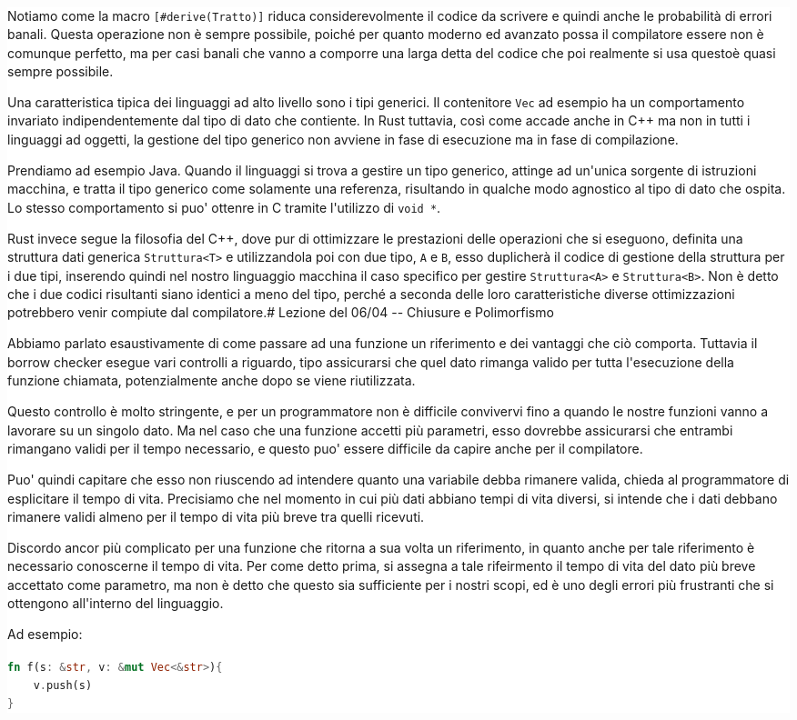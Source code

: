 Notiamo come la macro `[#derive(Tratto)]` riduca considerevolmente il codice da scrivere e quindi anche le probabilità di errori banali.
Questa operazione non è sempre possibile, poiché per quanto moderno ed avanzato possa il compilatore essere non è comunque perfetto, ma per casi banali che vanno a comporre una larga detta del codice che poi realmente si usa questoè quasi sempre possibile.

Una caratteristica tipica dei linguaggi ad alto livello sono i tipi generici.
Il contenitore `Vec` ad esempio ha un comportamento invariato indipendentemente dal tipo di dato che contiente.
In Rust tuttavia, così come accade anche in C++ ma non in tutti i linguaggi ad oggetti, la gestione del tipo generico non avviene in fase di esecuzione ma in fase di compilazione.

Prendiamo ad esempio Java.
Quando il linguaggi si trova a gestire un tipo generico, attinge ad un'unica sorgente di istruzioni macchina, e tratta il tipo generico come solamente una referenza, risultando in qualche modo agnostico al tipo di dato che ospita.
Lo stesso comportamento si puo' ottenre in C tramite l'utilizzo di `void *`.

Rust invece segue la filosofia del C++, dove pur di ottimizzare le prestazioni delle operazioni che si eseguono, definita una struttura dati generica `Struttura<T>` e utilizzandola poi con due tipo, `A` e `B`, esso duplicherà il codice di gestione della struttura per i due tipi, inserendo quindi nel nostro linguaggio macchina il caso specifico per gestire `Struttura<A>` e `Struttura<B>`.
Non è detto che i due codici risultanti siano identici a meno del tipo, perché a seconda delle loro caratteristiche diverse ottimizzazioni potrebbero venir compiute dal compilatore.# Lezione del 06/04 -- Chiusure e Polimorfismo

Abbiamo parlato esaustivamente di come passare ad una funzione un riferimento e dei vantaggi che ciò comporta.
Tuttavia il borrow checker esegue vari controlli a riguardo, tipo assicurarsi che quel dato rimanga valido per tutta l'esecuzione della funzione chiamata, potenzialmente anche dopo se viene riutilizzata.

Questo controllo è molto stringente, e per un programmatore non è difficile convivervi fino a quando le nostre funzioni vanno a lavorare su un singolo dato.
Ma nel caso che una funzione accetti più parametri, esso dovrebbe assicurarsi che entrambi rimangano validi per il tempo necessario, e questo puo' essere difficile da capire anche per il compilatore.

Puo' quindi capitare che esso non riuscendo ad intendere quanto una variabile debba rimanere valida, chieda al programmatore di esplicitare il tempo di vita.
Precisiamo che nel momento in cui più dati abbiano tempi di vita diversi, si intende che i dati debbano rimanere validi almeno per il tempo di vita più breve tra quelli ricevuti.

Discordo ancor più complicato per una funzione che ritorna a sua volta un riferimento, in quanto anche per tale riferimento è necessario conoscerne il tempo di vita.
Per come detto prima, si assegna a tale rifeirmento il tempo di vita del dato più breve accettato come parametro, ma non è detto che questo sia sufficiente per i nostri scopi, ed è uno degli errori più frustranti che si ottengono all'interno del linguaggio.

Ad esempio:

```rust
fn f(s: &str, v: &mut Vec<&str>){
    v.push(s)
}
```
